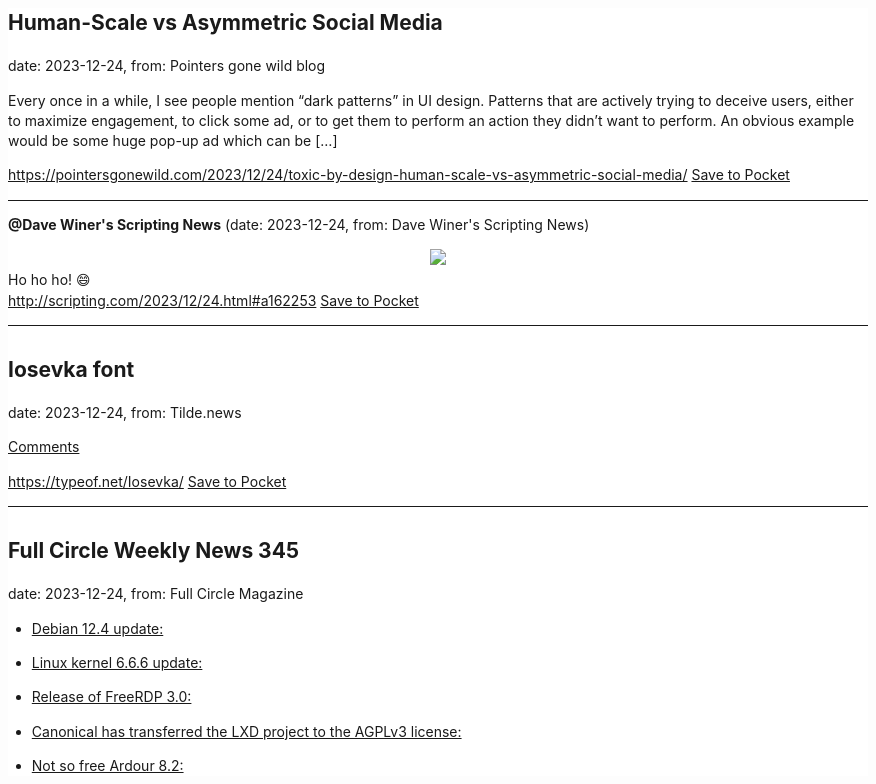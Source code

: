 ## Human-Scale vs Asymmetric Social Media

date: 2023-12-24, from: Pointers gone wild blog

Every once in a while, I see people mention &#8220;dark patterns&#8221; in UI design. Patterns that are actively trying to deceive users, either to maximize engagement, to click some ad, or to get them to perform an action they didn&#8217;t want to perform. An obvious example would be some huge pop-up ad which can be [&#8230;]

<span class="feed-item-link">
<a href="https://pointersgonewild.com/2023/12/24/toxic-by-design-human-scale-vs-asymmetric-social-media/">https://pointersgonewild.com/2023/12/24/toxic-by-design-human-scale-vs-asymmetric-social-media/</a> <a href="https://getpocket.com/save" class="pocket-btn" data-lang="en" data-save-url="https://pointersgonewild.com/2023/12/24/toxic-by-design-human-scale-vs-asymmetric-social-media/">Save to Pocket</a>
</span>

---

**@Dave Winer's Scripting News** (date: 2023-12-24, from: Dave Winer's Scripting News)

<div class="divInlineImage"><center><img class="imgInline" src="https://imgs.scripting.com/2023/12/24/santa.png"></center>Ho ho ho! <span class="spOldSchoolEmoji">😄</span></div>

<span class="feed-item-link">
<a href="http://scripting.com/2023/12/24.html#a162253">http://scripting.com/2023/12/24.html#a162253</a> <a href="https://getpocket.com/save" class="pocket-btn" data-lang="en" data-save-url="http://scripting.com/2023/12/24.html#a162253">Save to Pocket</a>
</span>

---

## Iosevka font

date: 2023-12-24, from: Tilde.news

<p><a href="https://tilde.news/s/3xfgy1/iosevka_font">Comments</a></p>

<span class="feed-item-link">
<a href="https://typeof.net/Iosevka/">https://typeof.net/Iosevka/</a> <a href="https://getpocket.com/save" class="pocket-btn" data-lang="en" data-save-url="https://typeof.net/Iosevka/">Save to Pocket</a>
</span>

---

## Full Circle Weekly News 345

date: 2023-12-24, from: Full Circle Magazine

<ul>
<li>
<p><a href="https://www.debian.org/News/2023/20231210">Debian 12.4 update:</a></p>
</li>
<li>
<p><a href="https://lkml.org/lkml/2023/12/11/226">Linux kernel 6.6.6 update:</a></p>
</li>
<li>
<p><a href="https://github.com/FreeRDP/FreeRDP/releases/tag/3.0.0">Release of FreeRDP 3.0:</a></p>
</li>
<li>
<p><a href="https://discourse.ubuntu.com/t/lxd-5-20-has-been-released/40865">Canonical has transferred the LXD project to the AGPLv3 license:</a></p>
</li>
<li>
<p><a href="https://ardour.org/whatsnew.html">Not so free Ardour 8.2:</a></p>
</li>